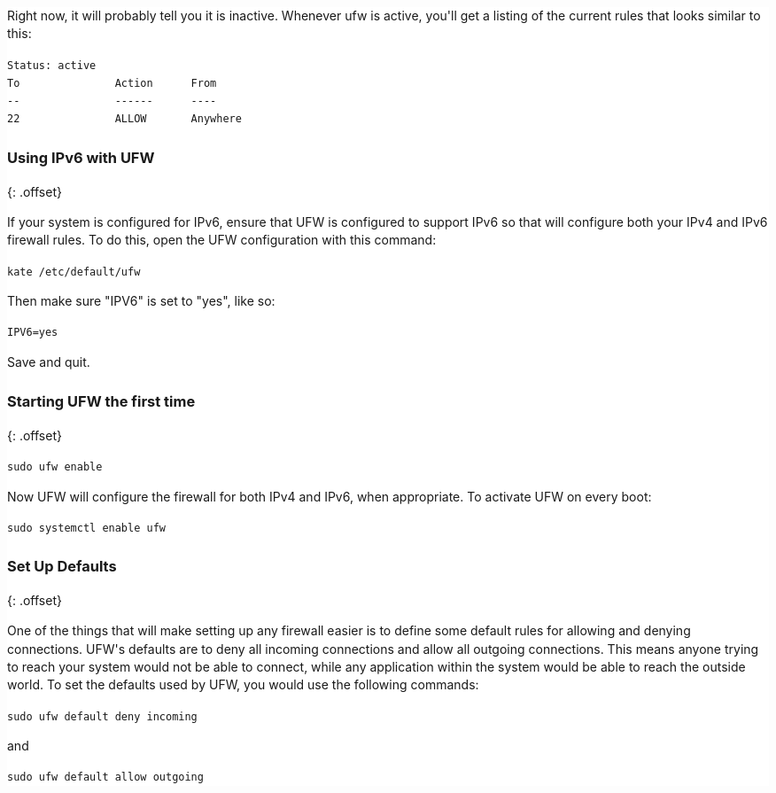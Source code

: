 Right now, it will probably tell you it is inactive. Whenever ufw is active, you'll get a listing of the current rules that looks similar to this:

```
Status: active
To               Action      From
--               ------      ----
22               ALLOW       Anywhere
```

### Using IPv6 with UFW
{: .offset}

If your system is configured for IPv6, ensure that UFW is configured to support IPv6 so that will configure both your IPv4 and IPv6 firewall rules. To do this, open the UFW configuration with this command:

```
kate /etc/default/ufw
```

Then make sure "IPV6" is set to "yes", like so:

```
IPV6=yes
```

Save and quit.

### Starting UFW the first time
{: .offset}

```
sudo ufw enable
```

Now UFW will configure the firewall for both IPv4 and IPv6, when appropriate.
To activate UFW on every boot:

```
sudo systemctl enable ufw
```

### Set Up Defaults
{: .offset}

One of the things that will make setting up any firewall easier is to define some default rules for allowing and denying connections. UFW's defaults are to deny all incoming connections and allow all outgoing connections. This means anyone trying to reach your system would not be able to connect, while any application within the system would be able to reach the outside world. To set the defaults used by UFW, you would use the following commands:

```
sudo ufw default deny incoming
```

and

```
sudo ufw default allow outgoing
```
